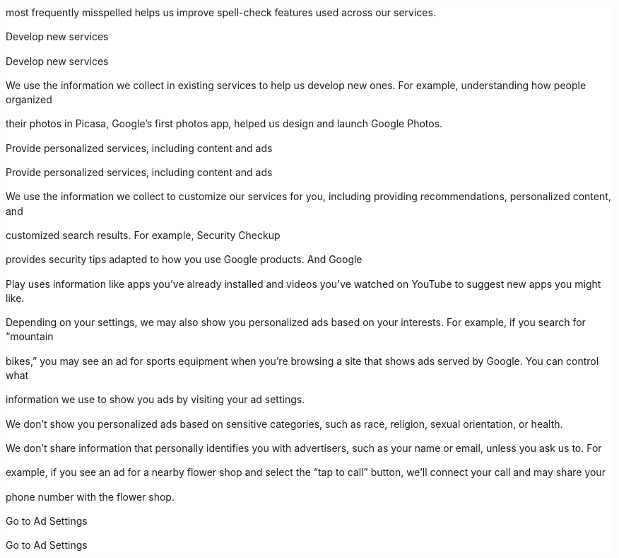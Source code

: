 
most frequently misspelled helps us improve spell-check features used across our services.


Develop new services


Develop new services


We use the information we collect in existing services to help us develop new ones. For example, understanding how people organized


their photos in Picasa, Google’s first photos app, helped us design and launch Google Photos.


Provide personalized services, including content and ads


Provide personalized services, including content and ads</span>


We use the information we collect to customize our services for you, including providing recommendations, personalized content, and


customized search results. For example, Security Checkup


 provides security tips adapted to how you use Google products. And Google


Play uses information like apps you’ve already installed and videos you’ve watched on YouTube to suggest new apps you might like.


Depending on your settings, we may also show you personalized ads based on your interests. For example, if you search for “mountain


bikes,” you may see an ad for sports equipment when you’re browsing a site that shows ads served by Google. You can control what


information we use to show you ads by visiting your ad settings.


We don’t show you personalized ads based on sensitive categories, such as race, religion, sexual orientation, or health.


We don’t share information that personally identifies you with advertisers, such as your name or email, unless you ask us to. For


example, if you see an ad for a nearby flower shop and select the “tap to call” button, we’ll connect your call and may share your


phone number with the flower shop.



Go to Ad Settings


Go to Ad Settings

